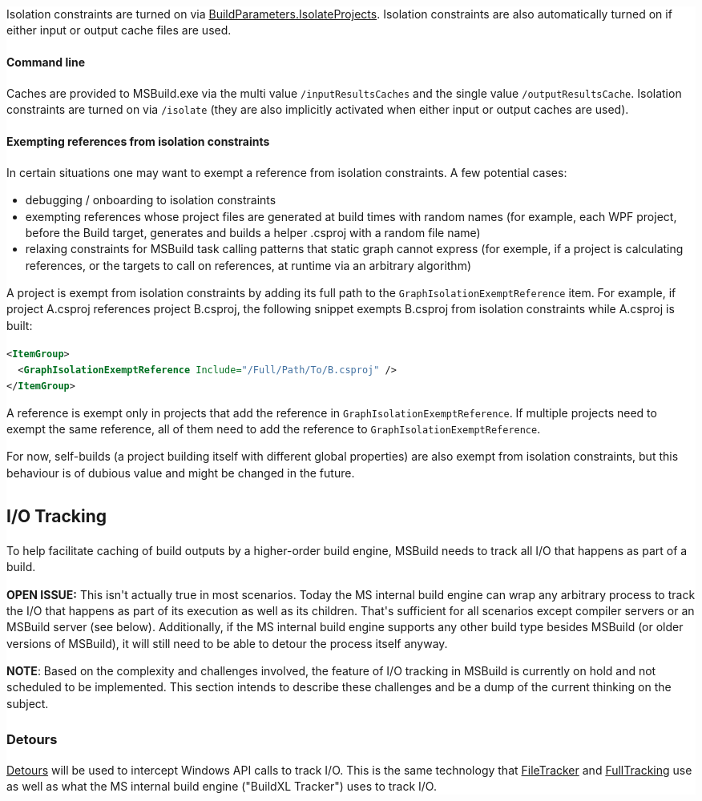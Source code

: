Isolation constraints are turned on via [BuildParameters.IsolateProjects](https://github.com/dotnet/msbuild/blob/b111470ae61eba02c6102374c2b7d62aebe45f5b/src/Build/BackEnd/BuildManager/BuildParameters.cs#L742). Isolation constraints are also automatically turned on if either input or output cache files are used.

#### Command line
Caches are provided to MSBuild.exe via the multi value `/inputResultsCaches` and the single value `/outputResultsCache`.
Isolation constraints are turned on via `/isolate` (they are also implicitly activated when either input or output caches are used).

#### Exempting references from isolation constraints
In certain situations one may want to exempt a reference from isolation constraints. A few potential cases:
- debugging / onboarding to isolation constraints
- exempting references whose project files are generated at build times with random names (for example, each WPF project, before the Build target, generates and builds a helper .csproj with a random file name)
- relaxing constraints for MSBuild task calling patterns that static graph cannot express (for exemple, if a project is calculating references, or the targets to call on references, at runtime via an arbitrary algorithm)

A project is exempt from isolation constraints by adding its full path to the `GraphIsolationExemptReference` item. For example, if project A.csproj references project B.csproj, the following snippet exempts B.csproj from isolation constraints while A.csproj is built:
```xml
<ItemGroup>
  <GraphIsolationExemptReference Include="/Full/Path/To/B.csproj" />
</ItemGroup>
```

A reference is exempt only in projects that add the reference in `GraphIsolationExemptReference`. If multiple projects need to exempt the same reference, all of them need to add the reference to `GraphIsolationExemptReference`.

For now, self-builds (a project building itself with different global properties) are also exempt from isolation constraints, but this behaviour is of dubious value and might be changed in the future.

## I/O Tracking
To help facilitate caching of build outputs by a higher-order build engine, MSBuild needs to track all I/O that happens as part of a build.

**OPEN ISSUE:** This isn't actually true in most scenarios. Today the MS internal build engine can wrap any arbitrary process to track the I/O that happens as part of its execution as well as its children. That's sufficient for all scenarios except compiler servers or an MSBuild server (see below). Additionally, if the MS internal build engine supports any other build type besides MSBuild (or older versions of MSBuild), it will still need to be able to detour the process itself anyway.

**NOTE**: Based on the complexity and challenges involved, the feature of I/O tracking in MSBuild is currently on hold and not scheduled to be implemented. This section intends to describe these challenges and be a dump of the current thinking on the subject.

### Detours
[Detours](https://github.com/microsoft/detours) will be used to intercept Windows API calls to track I/O. This is the same technology that [FileTracker](../../src/Utilities/TrackedDependencies/FileTracker.cs) and [FullTracking](../../src/Build/BackEnd/Components/RequestBuilder/FullTracking.cs) use as well as what the MS internal build engine ("BuildXL Tracker") uses to track I/O.
